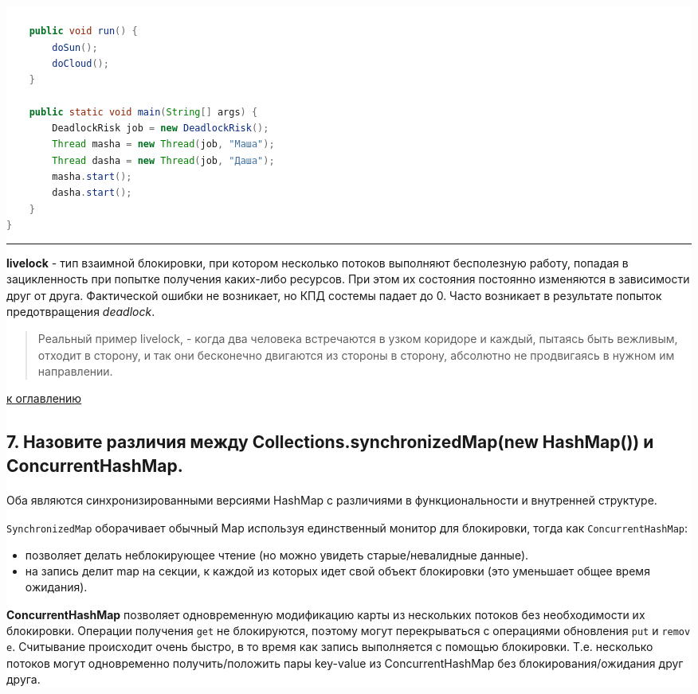 ```java

    public void run() {
        doSun();
        doCloud();
    }

    public static void main(String[] args) {
        DeadlockRisk job = new DeadlockRisk();
        Thread masha = new Thread(job, "Маша");
        Thread dasha = new Thread(job, "Даша");
        masha.start();
        dasha.start();
    }
}
```

---

**livelock** - тип взаимной блокировки, при котором несколько потоков выполняют бесполезную работу, попадая в 
зацикленность при попытке получения каких-либо ресурсов. При этом их состояния постоянно изменяются в зависимости друг 
от друга. Фактической ошибки не возникает, но КПД состемы падает до 0. Часто возникает в результате попыток
предотвращения *deadlock*.

> Реальный пример livelock, - когда два человека встречаются в узком коридоре и каждый, пытаясь быть вежливым, 
> отходит в сторону, и так они бесконечно двигаются из стороны в сторону, абсолютно не продвигаясь в нужном им 
> направлении.

[к оглавлению](#multithreading)

## 7. Назовите различия между Collections.synchronizedMap(new HashMap()) и ConcurrentHashMap.

Оба являются синхронизированными версиями HashMap c различиями в функциональности и внутренней структуре.

`SynchronizedMap` оборачивает обычный Map используя единственный монитор для блокировки, тогда как `ConcurrentHashMap`:
+ позволяет делать неблокирующее чтение (но можно увидеть старые/невалидные данные).
+ на запись делит map на секции, к каждой из которых идет свой объект блокировки (это уменьшает общее время ожидания).

**ConcurrentHashMap** позволяет одновременную модификацию карты из нескольких потоков без необходимости их блокировки.
Операции получения `get` не блокируются, поэтому могут перекрываться с операциями обновления `put` и `remove`.
Считывание происходит очень быстро, в то время как запись выполняется с помощью блокировки. Т.е. несколько потоков
могут одновременно получить/положить пары key-value из ConcurrentHashMap без блокирования/ожидания друг друга.
